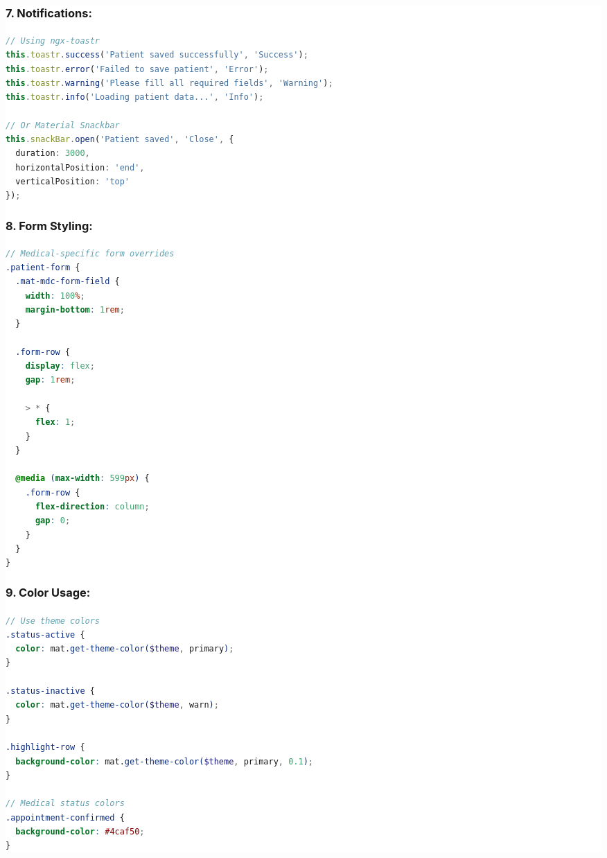 ### 7. Notifications:
```typescript
// Using ngx-toastr
this.toastr.success('Patient saved successfully', 'Success');
this.toastr.error('Failed to save patient', 'Error');
this.toastr.warning('Please fill all required fields', 'Warning');
this.toastr.info('Loading patient data...', 'Info');

// Or Material Snackbar
this.snackBar.open('Patient saved', 'Close', {
  duration: 3000,
  horizontalPosition: 'end',
  verticalPosition: 'top'
});
```

### 8. Form Styling:
```scss
// Medical-specific form overrides
.patient-form {
  .mat-mdc-form-field {
    width: 100%;
    margin-bottom: 1rem;
  }
  
  .form-row {
    display: flex;
    gap: 1rem;
    
    > * {
      flex: 1;
    }
  }
  
  @media (max-width: 599px) {
    .form-row {
      flex-direction: column;
      gap: 0;
    }
  }
}
```

### 9. Color Usage:
```scss
// Use theme colors
.status-active {
  color: mat.get-theme-color($theme, primary);
}

.status-inactive {
  color: mat.get-theme-color($theme, warn);
}

.highlight-row {
  background-color: mat.get-theme-color($theme, primary, 0.1);
}

// Medical status colors
.appointment-confirmed {
  background-color: #4caf50;
}

```